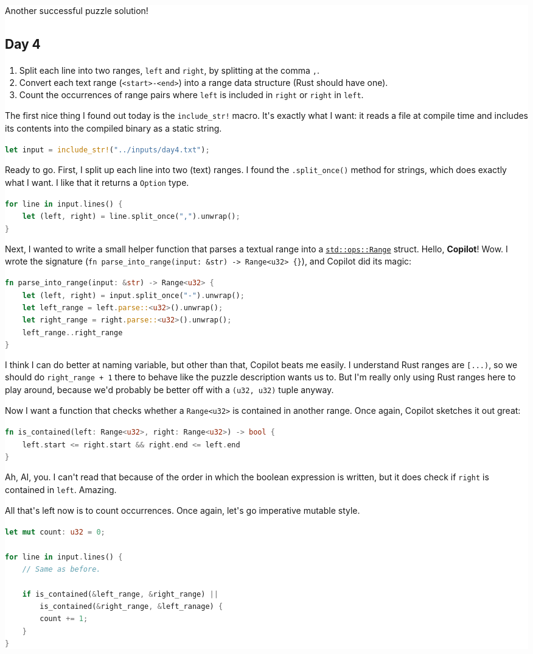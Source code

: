 Another successful puzzle solution!

## Day 4

  1. Split each line into two ranges, `left` and `right`, by splitting at the comma `,`.
  1. Convert each text range (`<start>-<end>`) into a range data structure (Rust should have one).
  1. Count the occurrences of range pairs where `left` is included in `right` or `right` in `left`.

The first nice thing I found out today is the `include_str!` macro. It's exactly what I want: it reads a file at compile time and includes its contents into the compiled binary as a static string.

```rust
let input = include_str!("../inputs/day4.txt");
```

Ready to go. First, I split up each line into two (text) ranges. I found the `.split_once()` method for strings, which does exactly what I want. I like that it returns a `Option` type.

```rust
for line in input.lines() {
    let (left, right) = line.split_once(",").unwrap();
}
```

Next, I wanted to write a small helper function that parses a textual range into a [`std::ops::Range`](https://doc.rust-lang.org/1.65.0/std/ops/struct.Range.html) struct. Hello, **Copilot**! Wow. I wrote the signature (`fn parse_into_range(input: &str) -> Range<u32> {}`), and Copilot did its magic:

```rust
fn parse_into_range(input: &str) -> Range<u32> {
    let (left, right) = input.split_once("-").unwrap();
    let left_range = left.parse::<u32>().unwrap();
    let right_range = right.parse::<u32>().unwrap();
    left_range..right_range
}
```

I think I can do better at naming variable, but other than that, Copilot beats me easily. I understand Rust ranges are `[...)`, so we should do `right_range + 1` there to behave like the puzzle description wants us to. But I'm really only using Rust ranges here to play around, because we'd probably be better off with a `(u32, u32)` tuple anyway.

Now I want a function that checks whether a `Range<u32>` is contained in another range. Once again, Copilot sketches it out great:

```rust
fn is_contained(left: Range<u32>, right: Range<u32>) -> bool {
    left.start <= right.start && right.end <= left.end
}
```

Ah, AI, you. I can't read that because of the order in which the boolean expression is written, but it does check if `right` is contained in `left`. Amazing.

All that's left now is to count occurrences. Once again, let's go imperative mutable style.

```rust
let mut count: u32 = 0;

for line in input.lines() {
    // Same as before.

    if is_contained(&left_range, &right_range) ||
        is_contained(&right_range, &left_ranage) {
        count += 1;
    }
}
```
